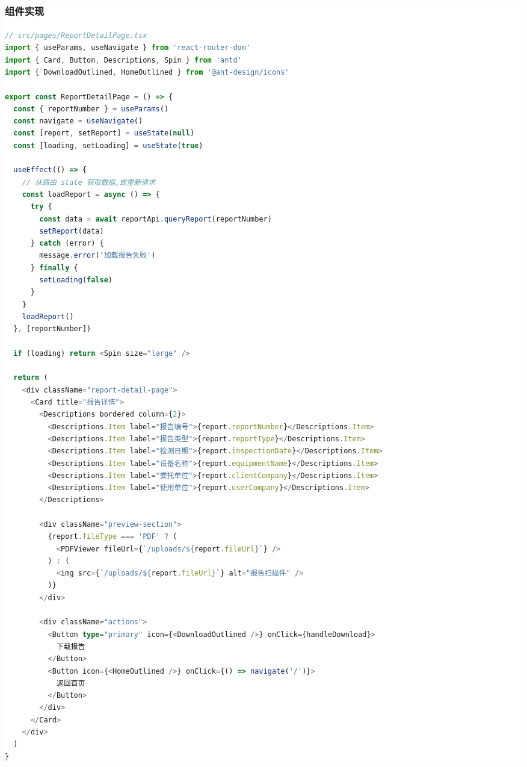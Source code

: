 ### 组件实现
```typescript
// src/pages/ReportDetailPage.tsx
import { useParams, useNavigate } from 'react-router-dom'
import { Card, Button, Descriptions, Spin } from 'antd'
import { DownloadOutlined, HomeOutlined } from '@ant-design/icons'

export const ReportDetailPage = () => {
  const { reportNumber } = useParams()
  const navigate = useNavigate()
  const [report, setReport] = useState(null)
  const [loading, setLoading] = useState(true)

  useEffect(() => {
    // 从路由 state 获取数据,或重新请求
    const loadReport = async () => {
      try {
        const data = await reportApi.queryReport(reportNumber)
        setReport(data)
      } catch (error) {
        message.error('加载报告失败')
      } finally {
        setLoading(false)
      }
    }
    loadReport()
  }, [reportNumber])

  if (loading) return <Spin size="large" />

  return (
    <div className="report-detail-page">
      <Card title="报告详情">
        <Descriptions bordered column={2}>
          <Descriptions.Item label="报告编号">{report.reportNumber}</Descriptions.Item>
          <Descriptions.Item label="报告类型">{report.reportType}</Descriptions.Item>
          <Descriptions.Item label="检测日期">{report.inspectionDate}</Descriptions.Item>
          <Descriptions.Item label="设备名称">{report.equipmentName}</Descriptions.Item>
          <Descriptions.Item label="委托单位">{report.clientCompany}</Descriptions.Item>
          <Descriptions.Item label="使用单位">{report.userCompany}</Descriptions.Item>
        </Descriptions>

        <div className="preview-section">
          {report.fileType === 'PDF' ? (
            <PDFViewer fileUrl={`/uploads/${report.fileUrl}`} />
          ) : (
            <img src={`/uploads/${report.fileUrl}`} alt="报告扫描件" />
          )}
        </div>

        <div className="actions">
          <Button type="primary" icon={<DownloadOutlined />} onClick={handleDownload}>
            下载报告
          </Button>
          <Button icon={<HomeOutlined />} onClick={() => navigate('/')}>
            返回首页
          </Button>
        </div>
      </Card>
    </div>
  )
}
```

